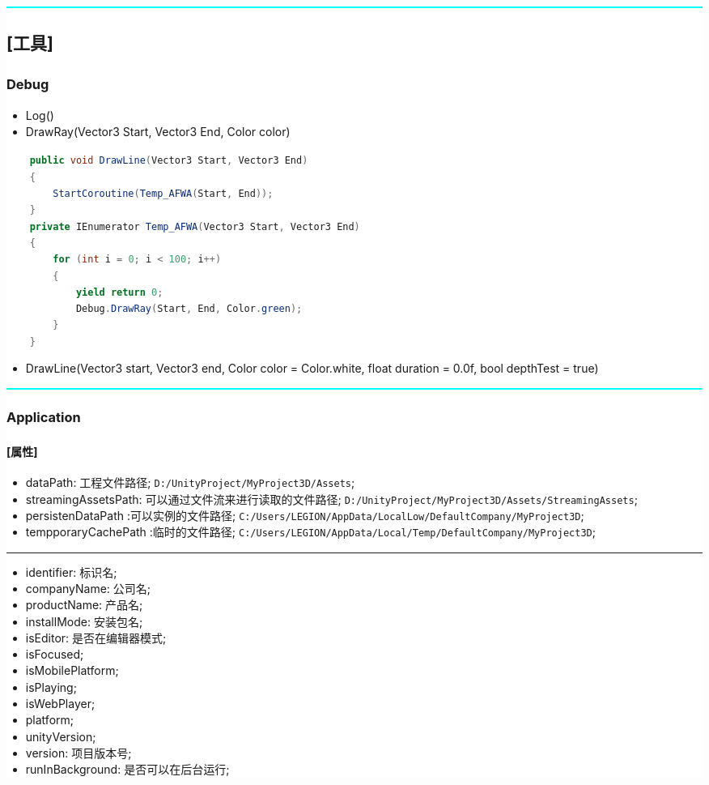 <div style="background-color: cyan; height: 2px;"></div>

## [工具]

### Debug

- Log()
- DrawRay(Vector3 Start, Vector3 End, Color color)

```cs
    public void DrawLine(Vector3 Start, Vector3 End)
    {
        StartCoroutine(Temp_AFWA(Start, End));
    }
    private IEnumerator Temp_AFWA(Vector3 Start, Vector3 End)
    {
        for (int i = 0; i < 100; i++)
        {
            yield return 0;
            Debug.DrawRay(Start, End, Color.green);
        }
    }
```

- DrawLine(Vector3 start, Vector3 end, Color color = Color.white, float duration = 0.0f, bool depthTest = true)

<div style="background-color: cyan; height: 2px;"></div>

### Application

#### [属性]

- dataPath: 工程文件路径; `D:/UnityProject/MyProject3D/Assets`;
- streamingAssetsPath: 可以通过文件流来进行读取的文件路径; `D:/UnityProject/MyProject3D/Assets/StreamingAssets`;
- persistenDataPath :可以实例的文件路径; `C:/Users/LEGION/AppData/LocalLow/DefaultCompany/MyProject3D`;
- tempporaryCachePath :临时的文件路径; `C:/Users/LEGION/AppData/Local/Temp/DefaultCompany/MyProject3D`;

<hr>

- identifier: 标识名;
- companyName: 公司名;
- productName: 产品名;
- installMode: 安装包名;
- isEditor: 是否在编辑器模式;
- isFocused;
- isMobilePlatform;
- isPlaying;
- isWebPlayer;
- platform;
- unityVersion;
- version: 项目版本号;
- runInBackground: 是否可以在后台运行;
